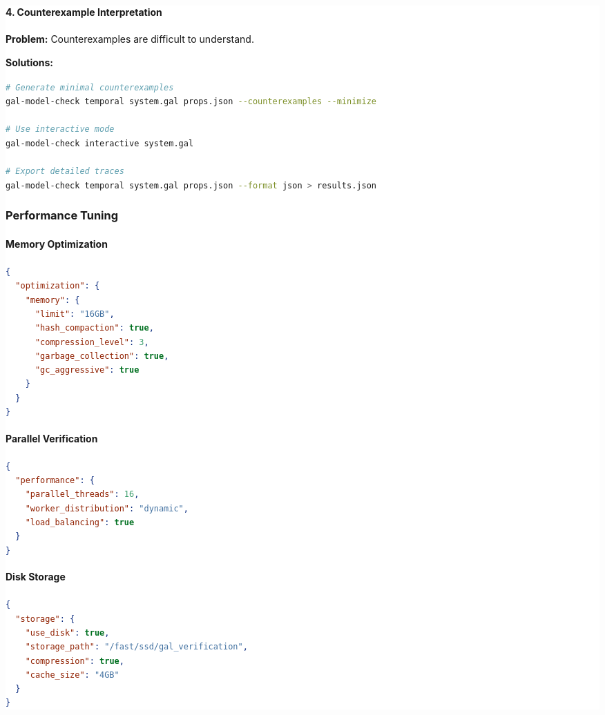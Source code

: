 #### 4. Counterexample Interpretation

**Problem:** Counterexamples are difficult to understand.

**Solutions:**

```bash
# Generate minimal counterexamples
gal-model-check temporal system.gal props.json --counterexamples --minimize

# Use interactive mode
gal-model-check interactive system.gal

# Export detailed traces
gal-model-check temporal system.gal props.json --format json > results.json
```

### Performance Tuning

#### Memory Optimization

```json
{
  "optimization": {
    "memory": {
      "limit": "16GB",
      "hash_compaction": true,
      "compression_level": 3,
      "garbage_collection": true,
      "gc_aggressive": true
    }
  }
}
```

#### Parallel Verification

```json
{
  "performance": {
    "parallel_threads": 16,
    "worker_distribution": "dynamic",
    "load_balancing": true
  }
}
```

#### Disk Storage

```json
{
  "storage": {
    "use_disk": true,
    "storage_path": "/fast/ssd/gal_verification",
    "compression": true,
    "cache_size": "4GB"
  }
}
```
